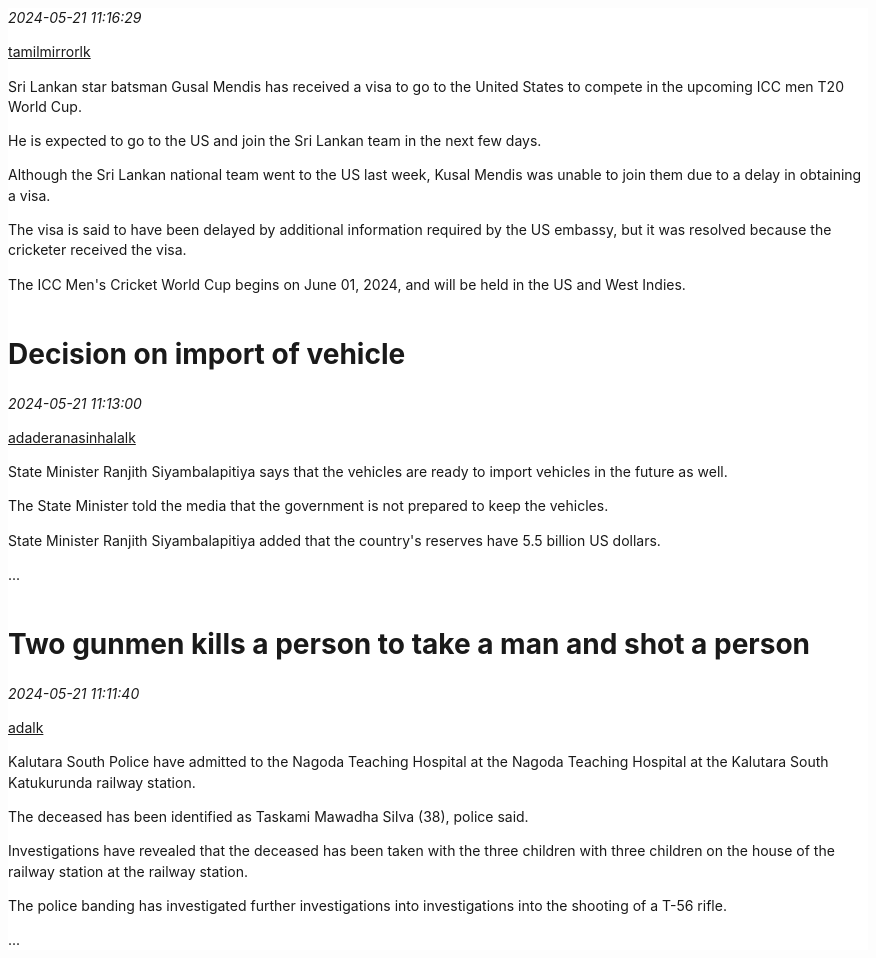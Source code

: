 *2024-05-21 11:16:29*

[tamilmirrorlk](https://www.tamilmirror.lk/செய்திகள்/அமெரிக்கா-செல்ல-விசாவைப்-பெற்றார்-குசல்/175-337625)

Sri Lankan star batsman Gusal Mendis has received a visa to go to the United States to compete in the upcoming ICC men T20 World Cup.

He is expected to go to the US and join the Sri Lankan team in the next few days.

Although the Sri Lankan national team went to the US last week, Kusal Mendis was unable to join them due to a delay in obtaining a visa.

The visa is said to have been delayed by additional information required by the US embassy, ​​but it was resolved because the cricketer received the visa.

The ICC Men's Cricket World Cup begins on June 01, 2024, and will be held in the US and West Indies.



# Decision on import of vehicle

*2024-05-21 11:13:00*

[adaderanasinhalalk](http://sinhala.adaderana.lk/news/196853)

State Minister Ranjith Siyambalapitiya says that the vehicles are ready to import vehicles in the future as well.

The State Minister told the media that the government is not prepared to keep the vehicles.

State Minister Ranjith Siyambalapitiya added that the country's reserves have 5.5 billion US dollars.

...



# Two gunmen kills a person to take a man and shot a person

*2024-05-21 11:11:40*

[adalk](https://www.ada.lk/breaking_news/තුවක්කුකරුවන්-දෙදෙනෙකු-නිවසට-පැන-පුද්ගලයෙකුට-වෙඩි-තබා-ඝාතනය-කරයි/11-409758)

Kalutara South Police have admitted to the Nagoda Teaching Hospital at the Nagoda Teaching Hospital at the Kalutara South Katukurunda railway station.

The deceased has been identified as Taskami Mawadha Silva (38), police said.

Investigations have revealed that the deceased has been taken with the three children with three children on the house of the railway station at the railway station.

The police banding has investigated further investigations into investigations into the shooting of a T-56 rifle.

...

